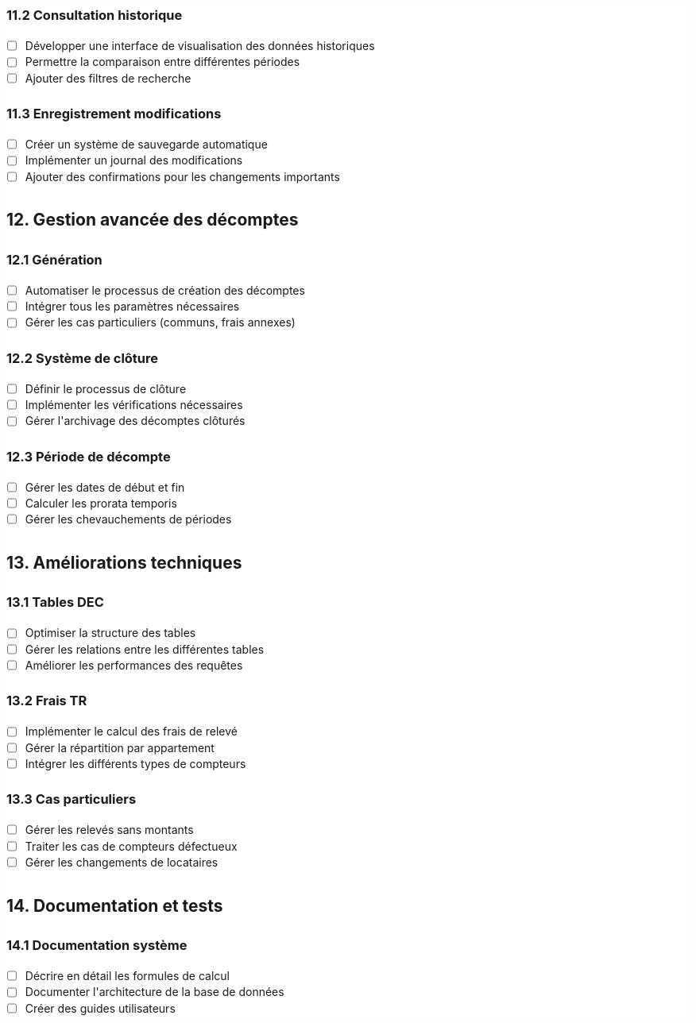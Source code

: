 ### 11.2 Consultation historique
- [ ] Développer une interface de visualisation des données historiques
- [ ] Permettre la comparaison entre différentes périodes
- [ ] Ajouter des filtres de recherche

### 11.3 Enregistrement modifications
- [ ] Créer un système de sauvegarde automatique
- [ ] Implémenter un journal des modifications
- [ ] Ajouter des confirmations pour les changements importants

## 12. Gestion avancée des décomptes
### 12.1 Génération
- [ ] Automatiser le processus de création des décomptes
- [ ] Intégrer tous les paramètres nécessaires
- [ ] Gérer les cas particuliers (communs, frais annexes)

### 12.2 Système de clôture
- [ ] Définir le processus de clôture
- [ ] Implémenter les vérifications nécessaires
- [ ] Gérer l'archivage des décomptes clôturés

### 12.3 Période de décompte
- [ ] Gérer les dates de début et fin
- [ ] Calculer les prorata temporis
- [ ] Gérer les chevauchements de périodes

## 13. Améliorations techniques
### 13.1 Tables DEC
- [ ] Optimiser la structure des tables
- [ ] Gérer les relations entre les différentes tables
- [ ] Améliorer les performances des requêtes

### 13.2 Frais TR
- [ ] Implémenter le calcul des frais de relevé
- [ ] Gérer la répartition par appartement
- [ ] Intégrer les différents types de compteurs

### 13.3 Cas particuliers
- [ ] Gérer les relevés sans montants
- [ ] Traiter les cas de compteurs défectueux
- [ ] Gérer les changements de locataires

## 14. Documentation et tests
### 14.1 Documentation système
- [ ] Décrire en détail les formules de calcul
- [ ] Documenter l'architecture de la base de données
- [ ] Créer des guides utilisateurs
